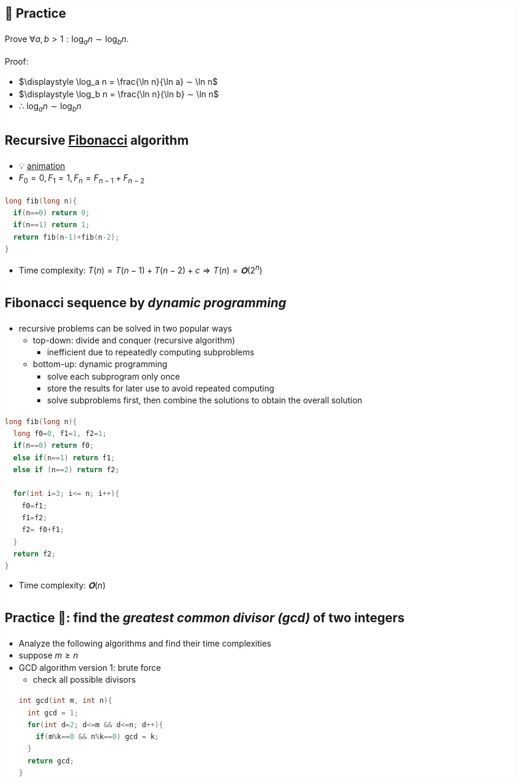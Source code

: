
🏃 Practice
---
Prove $∀a,b>1: \log_a n ∼ \log_b n$.

Proof:
- $\displaystyle \log_a n = \frac{\ln n}{\ln a} ∼ \ln n$
- $\displaystyle \log_b n = \frac{\ln n}{\ln b} ∼ \ln n$
- ∴ $\log_a n ∼ \log_b n$


Recursive [Fibonacci](https://en.wikipedia.org/wiki/Fibonacci_sequence) algorithm
---
- 💡 [animation](https://web.eecs.utk.edu/~czheng4/viz/animations/recursion/fibonacci/fibonacci.html)
- $F_0=0, F_1=1, F_n=F_{n-1}+F_{n-2}$
```c++
long fib(long n){
  if(n==0) return 0;
  if(n==1) return 1;
  return fib(n-1)+fib(n-2);
}
```
- Time complexity: $T(n) = T(n-1)+T(n-2) +c \Rightarrow T(n) = 𝐎(2^n)$


Fibonacci sequence by *dynamic programming*
---
- recursive problems can be solved in two popular ways
  - top-down: divide and conquer (recursive algorithm)
    - inefficient due to repeatedly computing subproblems
  - bottom-up: dynamic programming
    - solve each subprogram only once 
    - store the results for later use to avoid repeated computing
    - solve subproblems first, then combine the solutions to obtain the overall solution

```c++
long fib(long n){
  long f0=0, f1=1, f2=1;
  if(n==0) return f0;
  else if(n==1) return f1;
  else if (n==2) return f2;

  for(int i=3; i<= n; i++){
    f0=f1;
    f1=f2;
    f2= f0+f1;
  }
  return f2;
}
```
  - Time complexity: $𝐎(n)$


Practice 📝: find the *greatest common divisor (gcd)* of two integers
---
- Analyze the following algorithms and find their time complexities
- suppose $m\ge n$
- GCD algorithm version 1: brute force
  - check all possible divisors
  ```c++
  int gcd(int m, int n){
    int gcd = 1;
    for(int d=2; d<=m && d<=n; d++){
      if(m%k==0 && n%k==0) gcd = k;
    }
    return gcd;
  }
  ```